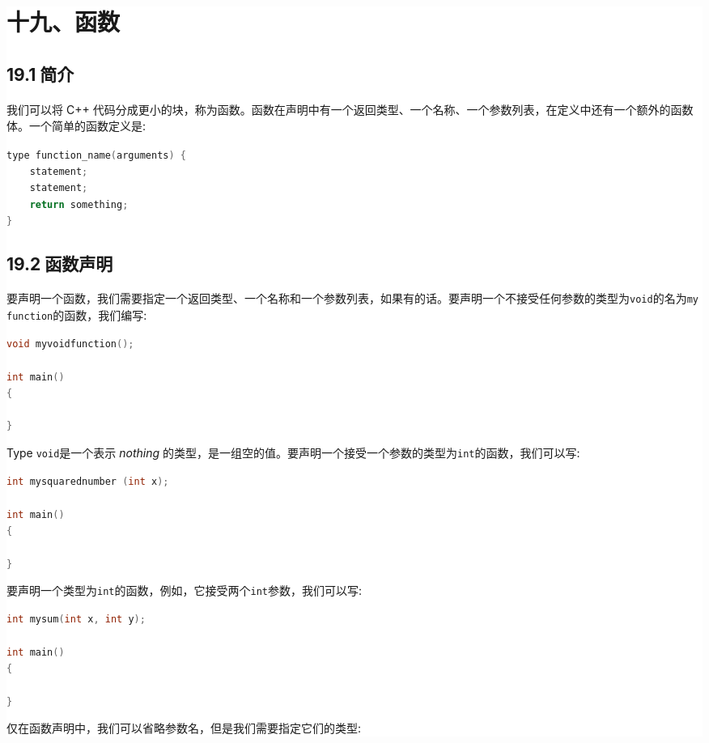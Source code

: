 # 十九、函数

## 19.1 简介

我们可以将 C++ 代码分成更小的块，称为函数。函数在声明中有一个返回类型、一个名称、一个参数列表，在定义中还有一个额外的函数体。一个简单的函数定义是:

```cpp
type function_name(arguments) {
    statement;
    statement;
    return something;
}

```

## 19.2 函数声明

要声明一个函数，我们需要指定一个返回类型、一个名称和一个参数列表，如果有的话。要声明一个不接受任何参数的类型为`void`的名为`myfunction`的函数，我们编写:

```cpp
void myvoidfunction();

int main()
{

}

```

Type `void`是一个表示 *nothing* 的类型，是一组空的值。要声明一个接受一个参数的类型为`int`的函数，我们可以写:

```cpp
int mysquarednumber (int x);

int main()
{

}

```

要声明一个类型为`int`的函数，例如，它接受两个`int`参数，我们可以写:

```cpp
int mysum(int x, int y);

int main()
{

}

```

仅在函数声明中，我们可以省略参数名，但是我们需要指定它们的类型:
